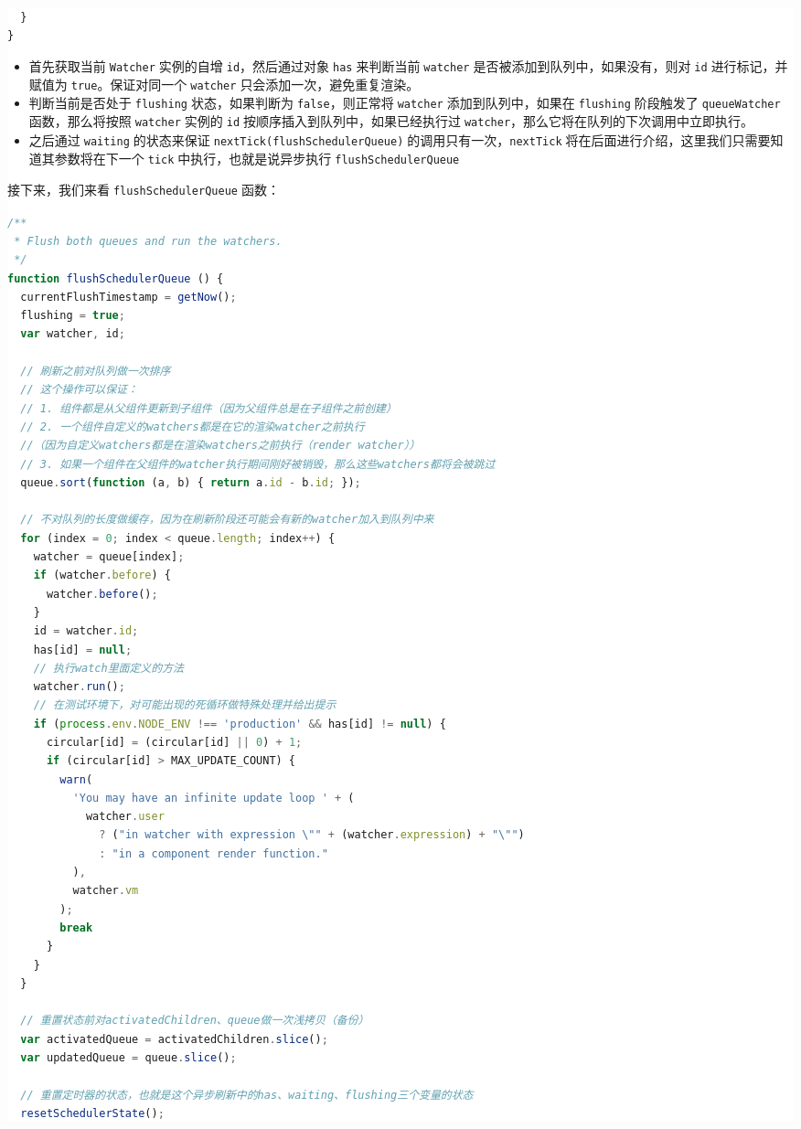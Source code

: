 ```js
  }
}
```

- 首先获取当前 `Watcher` 实例的自增 `id`，然后通过对象 `has` 来判断当前 `watcher` 是否被添加到队列中，如果没有，则对 `id` 进行标记，并赋值为 `true`。保证对同一个 `watcher` 只会添加一次，避免重复渲染。
- 判断当前是否处于 `flushing` 状态，如果判断为 `false`，则正常将 `watcher` 添加到队列中，如果在 `flushing` 阶段触发了 `queueWatcher` 函数，那么将按照 `watcher` 实例的 `id`  按顺序插入到队列中，如果已经执行过 `watcher`，那么它将在队列的下次调用中立即执行。
- 之后通过 `waiting` 的状态来保证 `nextTick(flushSchedulerQueue)` 的调用只有一次，`nextTick` 将在后面进行介绍，这里我们只需要知道其参数将在下一个 `tick` 中执行，也就是说异步执行 `flushSchedulerQueue`

接下来，我们来看 `flushSchedulerQueue` 函数：

```js
/**
 * Flush both queues and run the watchers.
 */
function flushSchedulerQueue () {
  currentFlushTimestamp = getNow();
  flushing = true;
  var watcher, id;

  // 刷新之前对队列做一次排序
  // 这个操作可以保证：
  // 1. 组件都是从父组件更新到子组件（因为父组件总是在子组件之前创建）
  // 2. 一个组件自定义的watchers都是在它的渲染watcher之前执行
  //（因为自定义watchers都是在渲染watchers之前执行（render watcher））
  // 3. 如果一个组件在父组件的watcher执行期间刚好被销毁，那么这些watchers都将会被跳过
  queue.sort(function (a, b) { return a.id - b.id; });

  // 不对队列的长度做缓存，因为在刷新阶段还可能会有新的watcher加入到队列中来
  for (index = 0; index < queue.length; index++) {
    watcher = queue[index];
    if (watcher.before) {
      watcher.before();
    }
    id = watcher.id;
    has[id] = null;
    // 执行watch里面定义的方法
    watcher.run();
    // 在测试环境下，对可能出现的死循环做特殊处理并给出提示
    if (process.env.NODE_ENV !== 'production' && has[id] != null) {
      circular[id] = (circular[id] || 0) + 1;
      if (circular[id] > MAX_UPDATE_COUNT) {
        warn(
          'You may have an infinite update loop ' + (
            watcher.user
              ? ("in watcher with expression \"" + (watcher.expression) + "\"")
              : "in a component render function."
          ),
          watcher.vm
        );
        break
      }
    }
  }

  // 重置状态前对activatedChildren、queue做一次浅拷贝（备份）
  var activatedQueue = activatedChildren.slice();
  var updatedQueue = queue.slice();

  // 重置定时器的状态，也就是这个异步刷新中的has、waiting、flushing三个变量的状态
  resetSchedulerState();

```